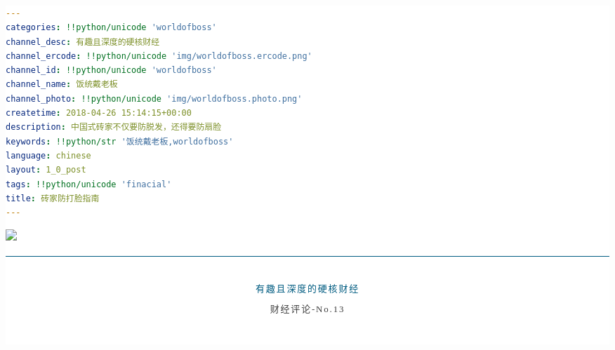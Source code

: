 ```yaml
---
categories: !!python/unicode 'worldofboss'
channel_desc: 有趣且深度的硬核财经
channel_ercode: !!python/unicode 'img/worldofboss.ercode.png'
channel_id: !!python/unicode 'worldofboss'
channel_name: 饭统戴老板
channel_photo: !!python/unicode 'img/worldofboss.photo.png'
createtime: 2018-04-26 15:14:15+00:00
description: 中国式砖家不仅要防脱发，还得要防扇脸
keywords: !!python/str '饭统戴老板,worldofboss'
language: chinese
layout: 1_0_post
tags: !!python/unicode 'finacial'
title: 砖家防打脸指南
---
```

<div class="rich_media_content" id="js_content">
<section label="Edit by 135editor.com" style="font-family: 微软雅黑;font-size: 16px;">
<section data-role="outer" label="Powered by 135editor.com" style="font-size:16px;">
<section data-role="outer" label="Powered by 135editor.com">
<section class="" powered-by="xiumi.us" style="font-size: 15px;max-width: 100%;box-sizing: border-box;letter-spacing: 1.8px;background-color: rgb(255, 255, 255);word-wrap: break-word !important;">
<p>
<img class="" data-ratio="0.5625" data-src="" data-w="800" src="{{ '/img/lqe6iacDNiaIzLYB5GIOW72VfomhiccYiaHwfZCYThZFpAfKHwZuJ3WicNDqWb6HSrJmwjKTLcjqQUWlSh5bFUn7ujQ..png' | prepend: site.img | replace: '//','/' }}"/>
</p>
</section>
<section class="" powered-by="xiumi.us" style="font-size: 15px;max-width: 100%;box-sizing: border-box;letter-spacing: 1.8px;background-color: rgb(255, 255, 255);word-wrap: break-word !important;">
<section class="" style="margin-top: 6px;margin-bottom: 6px;max-width: 100%;box-sizing: border-box;word-wrap: break-word !important;">
<section class="" style="max-width: 100%;box-sizing: border-box;background-color: rgb(0, 92, 129);height: 1px;word-wrap: break-word !important;">
</section>
</section>
</section>
<section class="" powered-by="xiumi.us" style="font-size: 16px;max-width: 100%;box-sizing: border-box;letter-spacing: 1.8px;background-color: rgb(255, 255, 255);word-wrap: break-word !important;">
<section class="" style="max-width: 100%;box-sizing: border-box;word-wrap: break-word !important;">
<section class="" style="max-width: 100%;box-sizing: border-box;letter-spacing: 1.8px;line-height: 1.5;word-wrap: break-word !important;">
<p style="margin: 5px 16px;max-width: 100%;box-sizing: border-box;min-height: 1em;font-size: 15px;line-height: 1.5em;text-align: center;word-wrap: break-word !important;">
<br/>
</p>
<p style="margin: 5px 16px;max-width: 100%;box-sizing: border-box;min-height: 1em;font-size: 15px;line-height: 1.5em;text-align: center;word-wrap: break-word !important;">
<span style="max-width: 100%;box-sizing: border-box;font-size: 13px;color: #005C81;word-wrap: break-word !important;">
                有趣且深度的硬核财经
               </span>
</p>
<p style="margin: 5px 16px;max-width: 100%;box-sizing: border-box;min-height: 1em;line-height: 1.5em;text-align: center;word-wrap: break-word !important;">
<span style="max-width: 100%;color: #3F3F3F;font-size: 13px;box-sizing: border-box !important;word-wrap: break-word !important;">
                财经评论-No.13
               </span>
</p>
<p style="max-width: 100%;box-sizing: border-box;min-height: 1em;font-size: 15px;word-wrap: break-word !important;">
<br/>
</p>